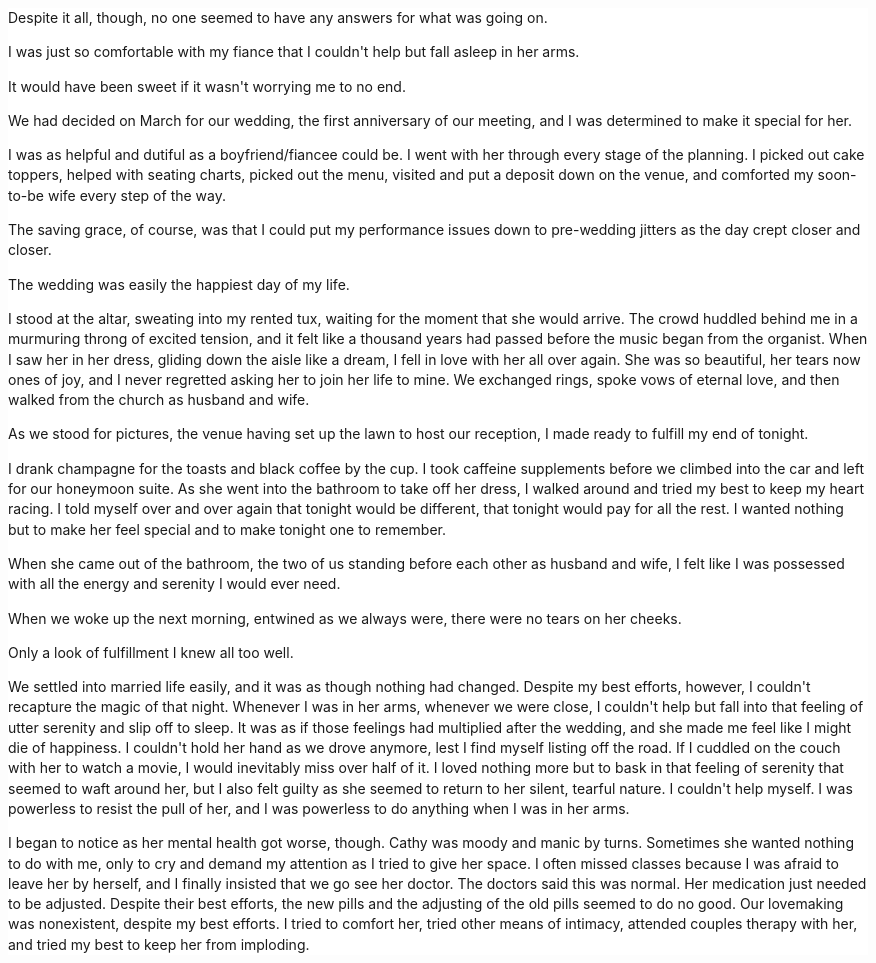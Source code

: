 Despite it all, though, no one seemed to have any answers for what was going on.

I was just so comfortable with my fiance that I couldn't help but fall asleep in her arms.

It would have been sweet if it wasn't worrying me to no end.

We had decided on March for our wedding, the first anniversary of our meeting, and I was determined to make it special for her.

I was as helpful and dutiful as a boyfriend/fiancee could be. I went with her through every stage of the planning. I picked out cake toppers, helped with seating charts, picked out the menu, visited and put a deposit down on the venue, and comforted my soon-to-be wife every step of the way.

The saving grace, of course, was that I could put my performance issues down to pre-wedding jitters as the day crept closer and closer.

The wedding was easily the happiest day of my life.

I stood at the altar, sweating into my rented tux, waiting for the moment that she would arrive. The crowd huddled behind me in a murmuring throng of excited tension, and it felt like a thousand years had passed before the music began from the organist. When I saw her in her dress, gliding down the aisle like a dream, I fell in love with her all over again. She was so beautiful, her tears now ones of joy, and I never regretted asking her to join her life to mine. We exchanged rings, spoke vows of eternal love, and then walked from the church as husband and wife.

As we stood for pictures, the venue having set up the lawn to host our reception, I made ready to fulfill my end of tonight.

I drank champagne for the toasts and black coffee by the cup. I took caffeine supplements before we climbed into the car and left for our honeymoon suite. As she went into the bathroom to take off her dress, I walked around and tried my best to keep my heart racing. I told myself over and over again that tonight would be different, that tonight would pay for all the rest. I wanted nothing but to make her feel special and to make tonight one to remember.

When she came out of the bathroom, the two of us standing before each other as husband and wife, I felt like I was possessed with all the energy and serenity I would ever need.

When we woke up the next morning, entwined as we always were, there were no tears on her cheeks.

Only a look of fulfillment I knew all too well.

We settled into married life easily, and it was as though nothing had changed. Despite my best efforts, however, I couldn't recapture the magic of that night. Whenever I was in her arms, whenever we were close, I couldn't help but fall into that feeling of utter serenity and slip off to sleep. It was as if those feelings had multiplied after the wedding, and she made me feel like I might die of happiness. I couldn't hold her hand as we drove anymore, lest I find myself listing off the road. If I cuddled on the couch with her to watch a movie, I would inevitably miss over half of it. I loved nothing more but to bask in that feeling of serenity that seemed to waft around her, but I also felt guilty as she seemed to return to her silent, tearful nature. I couldn't help myself. I was powerless to resist the pull of her, and I was powerless to do anything when I was in her arms.

I began to notice as her mental health got worse, though. Cathy was moody and manic by turns. Sometimes she wanted nothing to do with me, only to cry and demand my attention as I tried to give her space. I often missed classes because I was afraid to leave her by herself, and I finally insisted that we go see her doctor. The doctors said this was normal. Her medication just needed to be adjusted. Despite their best efforts, the new pills and the adjusting of the old pills seemed to do no good. Our lovemaking was nonexistent, despite my best efforts. I tried to comfort her, tried other means of intimacy, attended couples therapy with her, and tried my best to keep her from imploding.
